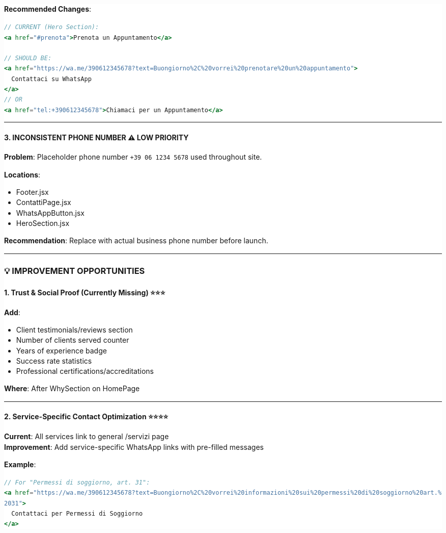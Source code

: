 **Recommended Changes**:

```jsx
// CURRENT (Hero Section):
<a href="#prenota">Prenota un Appuntamento</a>

// SHOULD BE:
<a href="https://wa.me/390612345678?text=Buongiorno%2C%20vorrei%20prenotare%20un%20appuntamento">
  Contattaci su WhatsApp
</a>
// OR
<a href="tel:+390612345678">Chiamaci per un Appuntamento</a>
```

---

#### 3. **INCONSISTENT PHONE NUMBER** ⚠️ LOW PRIORITY

**Problem**: Placeholder phone number `+39 06 1234 5678` used throughout site.

**Locations**:

- Footer.jsx
- ContattiPage.jsx
- WhatsAppButton.jsx
- HeroSection.jsx

**Recommendation**: Replace with actual business phone number before launch.

---

### 💡 IMPROVEMENT OPPORTUNITIES

#### 1. **Trust & Social Proof** (Currently Missing) ⭐⭐⭐

**Add**:

- Client testimonials/reviews section
- Number of clients served counter
- Years of experience badge
- Success rate statistics
- Professional certifications/accreditations

**Where**: After WhySection on HomePage

---

#### 2. **Service-Specific Contact Optimization** ⭐⭐⭐⭐

**Current**: All services link to general /servizi page  
**Improvement**: Add service-specific WhatsApp links with pre-filled messages

**Example**:

```jsx
// For "Permessi di soggiorno, art. 31":
<a href="https://wa.me/390612345678?text=Buongiorno%2C%20vorrei%20informazioni%20sui%20permessi%20di%20soggiorno%20art.%2031">
  Contattaci per Permessi di Soggiorno
</a>
```

